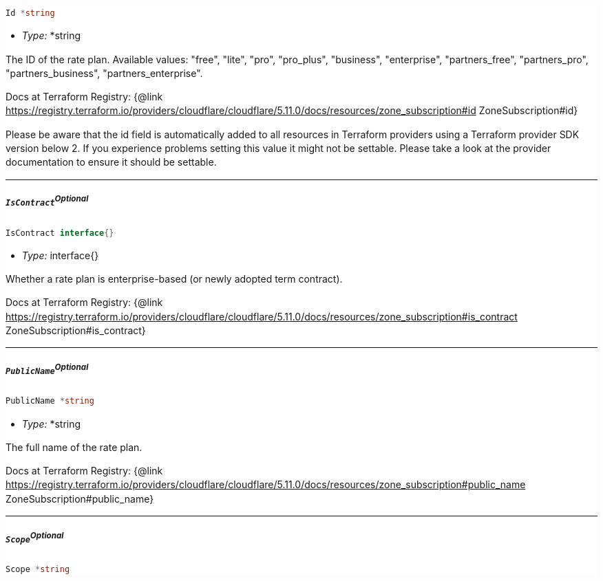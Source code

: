 ```go
Id *string
```

- *Type:* *string

The ID of the rate plan. Available values: "free", "lite", "pro", "pro_plus", "business", "enterprise", "partners_free", "partners_pro", "partners_business", "partners_enterprise".

Docs at Terraform Registry: {@link https://registry.terraform.io/providers/cloudflare/cloudflare/5.11.0/docs/resources/zone_subscription#id ZoneSubscription#id}

Please be aware that the id field is automatically added to all resources in Terraform providers using a Terraform provider SDK version below 2.
If you experience problems setting this value it might not be settable. Please take a look at the provider documentation to ensure it should be settable.

---

##### `IsContract`<sup>Optional</sup> <a name="IsContract" id="@cdktf/provider-cloudflare.zoneSubscription.ZoneSubscriptionRatePlan.property.isContract"></a>

```go
IsContract interface{}
```

- *Type:* interface{}

Whether a rate plan is enterprise-based (or newly adopted term contract).

Docs at Terraform Registry: {@link https://registry.terraform.io/providers/cloudflare/cloudflare/5.11.0/docs/resources/zone_subscription#is_contract ZoneSubscription#is_contract}

---

##### `PublicName`<sup>Optional</sup> <a name="PublicName" id="@cdktf/provider-cloudflare.zoneSubscription.ZoneSubscriptionRatePlan.property.publicName"></a>

```go
PublicName *string
```

- *Type:* *string

The full name of the rate plan.

Docs at Terraform Registry: {@link https://registry.terraform.io/providers/cloudflare/cloudflare/5.11.0/docs/resources/zone_subscription#public_name ZoneSubscription#public_name}

---

##### `Scope`<sup>Optional</sup> <a name="Scope" id="@cdktf/provider-cloudflare.zoneSubscription.ZoneSubscriptionRatePlan.property.scope"></a>

```go
Scope *string
```
